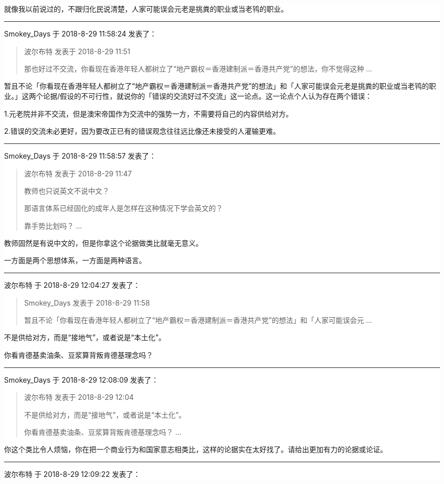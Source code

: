 就像我以前说过的，不跟归化民说清楚，人家可能误会元老是挑粪的职业或当老鸨的职业。

---

Smokey_Days 于 2018-8-29 11:58:24 发表了：

> 波尔布特 发表于 2018-8-29 11:51
>
> 那也好过不交流，你看现在香港年轻人都树立了“地产霸权＝香港建制派＝香港共产党”的想法，你不觉得这种 ...

暂且不论「你看现在香港年轻人都树立了“地产霸权＝香港建制派＝香港共产党”的想法」和「人家可能误会元老是挑粪的职业或当老鸨的职业。」这两个论据/假设的不可行性，就说你的「错误的交流好过不交流」这一论点。这一论点个人认为存在两个错误：

1.元老院并非不交流，但是澳宋帝国作为交流中的强势一方，不需要将自己的内容供给对方。

2.错误的交流未必更好，因为要改正已有的错误观念往往远比像还未接受的人灌输更难。

---

Smokey_Days 于 2018-8-29 11:58:57 发表了：

> 波尔布特 发表于 2018-8-29 11:47
>
> 教师也只说英文不说中文？
>
> 那语言体系已经固化的成年人是怎样在这种情况下学会英文的？
>
> 靠手势比划吗？ ...

教师固然是有说中文的，但是你拿这个论据做类比就毫无意义。

一方面是两个思想体系，一方面是两种语言。

---

波尔布特 于 2018-8-29 12:04:27 发表了：

> Smokey_Days 发表于 2018-8-29 11:58
>
> 暂且不论「你看现在香港年轻人都树立了“地产霸权＝香港建制派＝香港共产党”的想法」和「人家可能误会元 ...

不是供给对方，而是“接地气”，或者说是“本土化”。

你看肯德基卖油条、豆浆算背叛肯德基理念吗？

---

Smokey_Days 于 2018-8-29 12:08:09 发表了：

> 波尔布特 发表于 2018-8-29 12:04
>
> 不是供给对方，而是“接地气”，或者说是“本土化”。
>
> 你看肯德基卖油条、豆浆算背叛肯德基理念吗？ ...

你这个类比令人烦恼，你在把一个商业行为和国家意志相类比，这样的论据实在太好找了。请给出更加有力的论据或论证。

---

波尔布特 于 2018-8-29 12:09:22 发表了：
